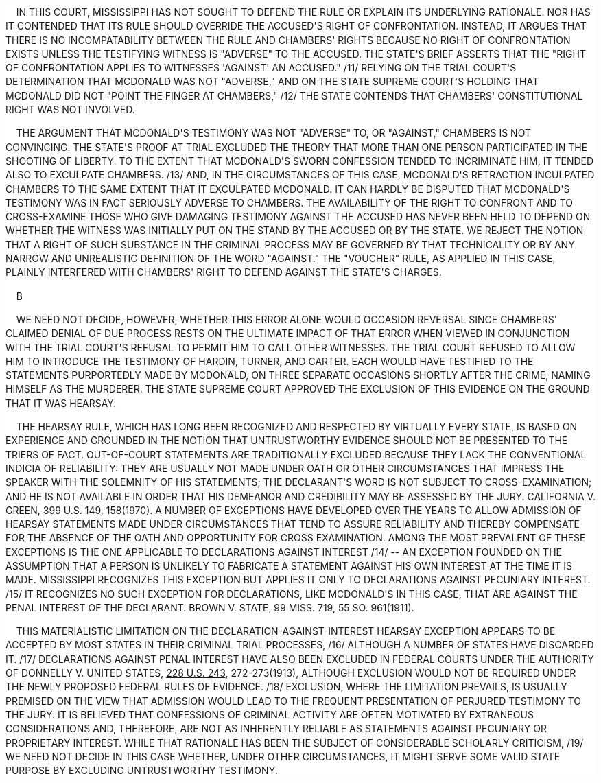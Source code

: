     IN THIS COURT, MISSISSIPPI HAS NOT SOUGHT TO DEFEND THE RULE OR EXPLAIN ITS UNDERLYING RATIONALE.  NOR HAS IT CONTENDED THAT ITS RULE SHOULD OVERRIDE THE ACCUSED'S RIGHT OF CONFRONTATION.  INSTEAD, IT ARGUES THAT THERE IS NO INCOMPATABILITY BETWEEN THE RULE AND CHAMBERS' RIGHTS BECAUSE NO RIGHT OF CONFRONTATION EXISTS UNLESS THE TESTIFYING WITNESS IS "ADVERSE" TO THE ACCUSED.  THE STATE'S BRIEF ASSERTS THAT THE "RIGHT OF CONFRONTATION APPLIES TO WITNESSES 'AGAINST' AN ACCUSED."  /11/  RELYING ON THE TRIAL COURT'S DETERMINATION THAT MCDONALD WAS NOT "ADVERSE," AND ON THE STATE SUPREME COURT'S HOLDING THAT MCDONALD DID NOT "POINT THE FINGER AT CHAMBERS,"  /12/  THE STATE CONTENDS THAT CHAMBERS' CONSTITUTIONAL RIGHT WAS NOT INVOLVED.

    THE ARGUMENT THAT MCDONALD'S TESTIMONY WAS NOT "ADVERSE" TO, OR "AGAINST," CHAMBERS IS NOT CONVINCING.  THE STATE'S PROOF AT TRIAL EXCLUDED THE THEORY THAT MORE THAN ONE PERSON PARTICIPATED IN THE SHOOTING OF LIBERTY.  TO THE EXTENT THAT MCDONALD'S SWORN CONFESSION TENDED TO INCRIMINATE HIM, IT TENDED ALSO TO EXCULPATE CHAMBERS.  /13/ AND, IN THE CIRCUMSTANCES OF THIS CASE, MCDONALD'S RETRACTION INCULPATED CHAMBERS TO THE SAME EXTENT THAT IT EXCULPATED MCDONALD.  IT CAN HARDLY BE DISPUTED THAT MCDONALD'S TESTIMONY WAS IN FACT SERIOUSLY ADVERSE TO CHAMBERS.  THE AVAILABILITY OF THE RIGHT TO CONFRONT AND TO CROSS-EXAMINE THOSE WHO GIVE DAMAGING TESTIMONY AGAINST THE ACCUSED HAS NEVER BEEN HELD TO DEPEND ON WHETHER THE WITNESS WAS INITIALLY PUT ON THE STAND BY THE ACCUSED OR BY THE STATE.  WE REJECT THE NOTION THAT A RIGHT OF SUCH SUBSTANCE IN THE CRIMINAL PROCESS MAY BE GOVERNED BY THAT TECHNICALITY OR BY ANY NARROW AND UNREALISTIC DEFINITION OF THE WORD "AGAINST."  THE "VOUCHER" RULE, AS APPLIED IN THIS CASE, PLAINLY INTERFERED WITH CHAMBERS' RIGHT TO DEFEND AGAINST THE STATE'S CHARGES.

    B

    WE NEED NOT DECIDE, HOWEVER, WHETHER THIS ERROR ALONE WOULD OCCASION REVERSAL SINCE CHAMBERS' CLAIMED DENIAL OF DUE PROCESS RESTS ON THE ULTIMATE IMPACT OF THAT ERROR WHEN VIEWED IN CONJUNCTION WITH THE TRIAL COURT'S REFUSAL TO PERMIT HIM TO CALL OTHER WITNESSES.  THE TRIAL COURT REFUSED TO ALLOW HIM TO INTRODUCE THE TESTIMONY OF HARDIN, TURNER, AND CARTER.  EACH WOULD HAVE TESTIFIED TO THE STATEMENTS PURPORTEDLY MADE BY MCDONALD, ON THREE SEPARATE OCCASIONS SHORTLY AFTER THE CRIME, NAMING HIMSELF AS THE MURDERER.  THE STATE SUPREME COURT APPROVED THE EXCLUSION OF THIS EVIDENCE ON THE GROUND THAT IT WAS HEARSAY.

    THE HEARSAY RULE, WHICH HAS LONG BEEN RECOGNIZED AND RESPECTED BY VIRTUALLY EVERY STATE, IS BASED ON EXPERIENCE AND GROUNDED IN THE NOTION THAT UNTRUSTWORTHY EVIDENCE SHOULD NOT BE PRESENTED TO THE TRIERS OF FACT.  OUT-OF-COURT STATEMENTS ARE TRADITIONALLY EXCLUDED BECAUSE THEY LACK THE CONVENTIONAL INDICIA OF RELIABILITY:  THEY ARE USUALLY NOT MADE UNDER OATH OR OTHER CIRCUMSTANCES THAT IMPRESS THE SPEAKER WITH THE SOLEMNITY OF HIS STATEMENTS; THE DECLARANT'S WORD IS NOT SUBJECT TO CROSS-EXAMINATION; AND HE IS NOT AVAILABLE IN ORDER THAT HIS DEMEANOR AND CREDIBILITY MAY BE ASSESSED BY THE JURY.  CALIFORNIA V. GREEN, [399 U.S. 149][/us/courts/scotus/usReporter/399/149], 158(1970).  A NUMBER OF EXCEPTIONS HAVE DEVELOPED OVER THE YEARS TO ALLOW ADMISSION OF HEARSAY STATEMENTS MADE UNDER CIRCUMSTANCES THAT TEND TO ASSURE RELIABILITY AND THEREBY COMPENSATE FOR THE ABSENCE OF THE OATH AND OPPORTUNITY FOR CROSS EXAMINATION.  AMONG THE MOST PREVALENT OF THESE EXCEPTIONS IS THE ONE APPLICABLE TO DECLARATIONS AGAINST INTEREST /14/  -- AN EXCEPTION FOUNDED ON THE ASSUMPTION THAT A PERSON IS UNLIKELY TO FABRICATE A STATEMENT AGAINST HIS OWN INTEREST AT THE TIME IT IS MADE.  MISSISSIPPI RECOGNIZES THIS EXCEPTION BUT APPLIES IT ONLY TO DECLARATIONS AGAINST PECUNIARY INTEREST.  /15/  IT RECOGNIZES NO SUCH EXCEPTION FOR DECLARATIONS, LIKE MCDONALD'S IN THIS CASE, THAT ARE AGAINST THE PENAL INTEREST OF THE DECLARANT.  BROWN V. STATE, 99 MISS.  719, 55 SO. 961(1911).

    THIS MATERIALISTIC LIMITATION ON THE DECLARATION-AGAINST-INTEREST HEARSAY EXCEPTION APPEARS TO BE ACCEPTED BY MOST STATES IN THEIR CRIMINAL TRIAL PROCESSES, /16/  ALTHOUGH A NUMBER OF STATES HAVE DISCARDED IT.  /17/  DECLARATIONS AGAINST PENAL INTEREST HAVE ALSO BEEN EXCLUDED IN FEDERAL COURTS UNDER THE AUTHORITY OF DONNELLY V. UNITED STATES, [228 U.S. 243][/us/courts/scotus/usReporter/228/243], 272-273(1913), ALTHOUGH EXCLUSION WOULD NOT BE REQUIRED UNDER THE NEWLY PROPOSED FEDERAL RULES OF EVIDENCE.  /18/ EXCLUSION, WHERE THE LIMITATION PREVAILS, IS USUALLY PREMISED ON THE VIEW THAT ADMISSION WOULD LEAD TO THE FREQUENT PRESENTATION OF PERJURED TESTIMONY TO THE JURY.  IT IS BELIEVED THAT CONFESSIONS OF CRIMINAL ACTIVITY ARE OFTEN MOTIVATED BY EXTRANEOUS CONSIDERATIONS AND, THEREFORE, ARE NOT AS INHERENTLY RELIABLE AS STATEMENTS AGAINST PECUNIARY OR PROPRIETARY INTEREST.  WHILE THAT RATIONALE HAS BEEN THE SUBJECT OF CONSIDERABLE SCHOLARLY CRITICISM, /19/  WE NEED NOT DECIDE IN THIS CASE WHETHER, UNDER OTHER CIRCUMSTANCES, IT MIGHT SERVE SOME VALID STATE PURPOSE BY EXCLUDING UNTRUSTWORTHY TESTIMONY.


[/us/courts/scotus/usReporter/410/284]: https://publicdocs.github.io/go/links?ns=uslm-x&ref=%2Fus%2Fcourts%2Fscotus%2FusReporter%2F410%2F284
[/us/courts/scotus/usReporter/405/987]: https://publicdocs.github.io/go/links?ns=uslm-x&ref=%2Fus%2Fcourts%2Fscotus%2FusReporter%2F405%2F987
[/us/courts/scotus/usReporter/333/257]: https://publicdocs.github.io/go/links?ns=uslm-x&ref=%2Fus%2Fcourts%2Fscotus%2FusReporter%2F333%2F257
[/us/courts/scotus/usReporter/408/471]: https://publicdocs.github.io/go/links?ns=uslm-x&ref=%2Fus%2Fcourts%2Fscotus%2FusReporter%2F408%2F471
[/us/courts/scotus/usReporter/395/411]: https://publicdocs.github.io/go/links?ns=uslm-x&ref=%2Fus%2Fcourts%2Fscotus%2FusReporter%2F395%2F411
[/us/courts/scotus/usReporter/386/605]: https://publicdocs.github.io/go/links?ns=uslm-x&ref=%2Fus%2Fcourts%2Fscotus%2FusReporter%2F386%2F605
[/us/courts/scotus/usReporter/156/237]: https://publicdocs.github.io/go/links?ns=uslm-x&ref=%2Fus%2Fcourts%2Fscotus%2FusReporter%2F156%2F237
[/us/courts/scotus/usReporter/400/74]: https://publicdocs.github.io/go/links?ns=uslm-x&ref=%2Fus%2Fcourts%2Fscotus%2FusReporter%2F400%2F74
[/us/courts/scotus/usReporter/391/123]: https://publicdocs.github.io/go/links?ns=uslm-x&ref=%2Fus%2Fcourts%2Fscotus%2FusReporter%2F391%2F123
[/us/courts/scotus/usReporter/380/400]: https://publicdocs.github.io/go/links?ns=uslm-x&ref=%2Fus%2Fcourts%2Fscotus%2FusReporter%2F380%2F400
[/us/courts/scotus/usReporter/408/204]: https://publicdocs.github.io/go/links?ns=uslm-x&ref=%2Fus%2Fcourts%2Fscotus%2FusReporter%2F408%2F204
[/us/courts/scotus/usReporter/393/314]: https://publicdocs.github.io/go/links?ns=uslm-x&ref=%2Fus%2Fcourts%2Fscotus%2FusReporter%2F393%2F314
[/us/courts/scotus/usReporter/399/149]: https://publicdocs.github.io/go/links?ns=uslm-x&ref=%2Fus%2Fcourts%2Fscotus%2FusReporter%2F399%2F149
[/us/courts/scotus/usReporter/228/243]: https://publicdocs.github.io/go/links?ns=uslm-x&ref=%2Fus%2Fcourts%2Fscotus%2FusReporter%2F228%2F243
[/us/courts/scotus/usReporter/403/573]: https://publicdocs.github.io/go/links?ns=uslm-x&ref=%2Fus%2Fcourts%2Fscotus%2FusReporter%2F403%2F573
[/us/courts/scotus/usReporter/399/149]: https://publicdocs.github.io/go/links?ns=uslm-x&ref=%2Fus%2Fcourts%2Fscotus%2FusReporter%2F399%2F149
[/us/courts/scotus/usReporter/409/95]: https://publicdocs.github.io/go/links?ns=uslm-x&ref=%2Fus%2Fcourts%2Fscotus%2FusReporter%2F409%2F95
[/us/courts/scotus/usReporter/388/14]: https://publicdocs.github.io/go/links?ns=uslm-x&ref=%2Fus%2Fcourts%2Fscotus%2FusReporter%2F388%2F14
[/us/courts/scotus/usReporter/333/257]: https://publicdocs.github.io/go/links?ns=uslm-x&ref=%2Fus%2Fcourts%2Fscotus%2FusReporter%2F333%2F257
[/us/courts/scotus/usReporter/394/576]: https://publicdocs.github.io/go/links?ns=uslm-x&ref=%2Fus%2Fcourts%2Fscotus%2FusReporter%2F394%2F576
[/us/courts/scotus/usReporter/278/63]: https://publicdocs.github.io/go/links?ns=uslm-x&ref=%2Fus%2Fcourts%2Fscotus%2FusReporter%2F278%2F63
[/us/courts/scotus/usReporter/379/443]: https://publicdocs.github.io/go/links?ns=uslm-x&ref=%2Fus%2Fcourts%2Fscotus%2FusReporter%2F379%2F443
[/us/courts/scotus/usReporter/228/243]: https://publicdocs.github.io/go/links?ns=uslm-x&ref=%2Fus%2Fcourts%2Fscotus%2FusReporter%2F228%2F243
[/us/courts/scotus/usReporter/368/919]: https://publicdocs.github.io/go/links?ns=uslm-x&ref=%2Fus%2Fcourts%2Fscotus%2FusReporter%2F368%2F919
[/us/courts/scotus/usReporter/395/981]: https://publicdocs.github.io/go/links?ns=uslm-x&ref=%2Fus%2Fcourts%2Fscotus%2FusReporter%2F395%2F981
[/us/courts/scotus/usReporter/394/576]: https://publicdocs.github.io/go/links?ns=uslm-x&ref=%2Fus%2Fcourts%2Fscotus%2FusReporter%2F394%2F576
[/us/courts/scotus/usReporter/379/443]: https://publicdocs.github.io/go/links?ns=uslm-x&ref=%2Fus%2Fcourts%2Fscotus%2FusReporter%2F379%2F443
[/us/courts/scotus/usReporter/349/375]: https://publicdocs.github.io/go/links?ns=uslm-x&ref=%2Fus%2Fcourts%2Fscotus%2FusReporter%2F349%2F375
[/us/usc/t28/s1257]: https://publicdocs.github.io/go/links?ns=uslm&ref=%2Fus%2Fusc%2Ft28%2Fs1257
[/us/courts/scotus/usReporter/394/437]: https://publicdocs.github.io/go/links?ns=uslm-x&ref=%2Fus%2Fcourts%2Fscotus%2FusReporter%2F394%2F437
[/us/courts/scotus/usReporter/166/648]: https://publicdocs.github.io/go/links?ns=uslm-x&ref=%2Fus%2Fcourts%2Fscotus%2FusReporter%2F166%2F648
[/us/courts/scotus/usReporter/394/576]: https://publicdocs.github.io/go/links?ns=uslm-x&ref=%2Fus%2Fcourts%2Fscotus%2FusReporter%2F394%2F576
[/us/courts/scotus/usReporter/278/63]: https://publicdocs.github.io/go/links?ns=uslm-x&ref=%2Fus%2Fcourts%2Fscotus%2FusReporter%2F278%2F63
[/us/courts/scotus/usReporter/234/46]: https://publicdocs.github.io/go/links?ns=uslm-x&ref=%2Fus%2Fcourts%2Fscotus%2FusReporter%2F234%2F46
[/us/courts/scotus/usReporter/379/443]: https://publicdocs.github.io/go/links?ns=uslm-x&ref=%2Fus%2Fcourts%2Fscotus%2FusReporter%2F379%2F443
[/us/courts/scotus/usReporter/326/203]: https://publicdocs.github.io/go/links?ns=uslm-x&ref=%2Fus%2Fcourts%2Fscotus%2FusReporter%2F326%2F203
[/us/usc/t28/s1257]: https://publicdocs.github.io/go/links?ns=uslm&ref=%2Fus%2Fusc%2Ft28%2Fs1257
[/us/usc/t28/s1257]: https://publicdocs.github.io/go/links?ns=uslm&ref=%2Fus%2Fusc%2Ft28%2Fs1257